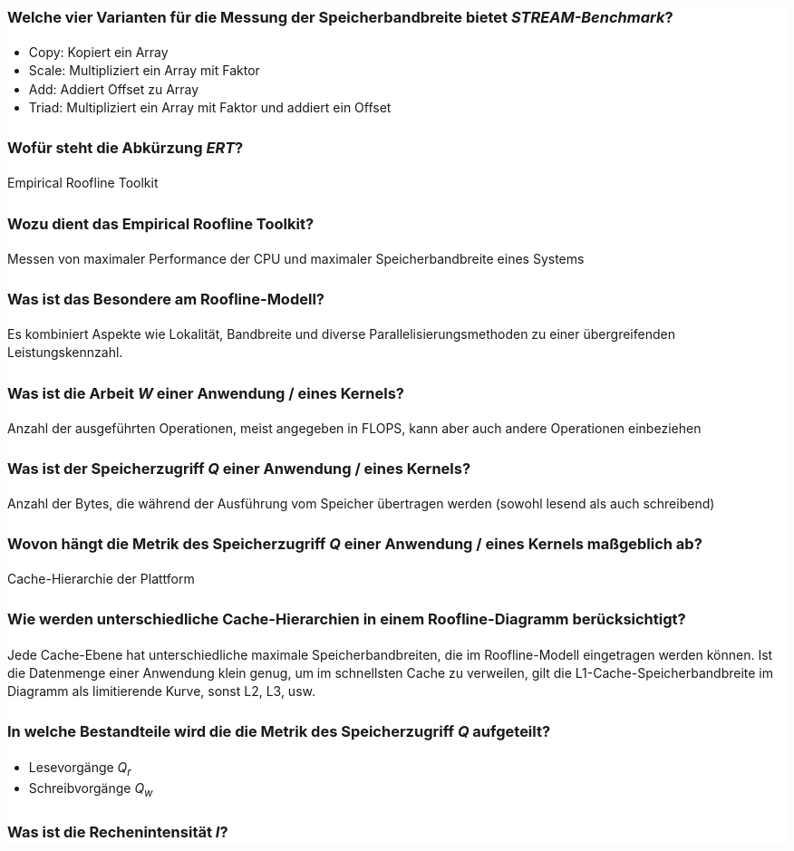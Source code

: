 ### Welche vier Varianten für die Messung der Speicherbandbreite bietet *STREAM-Benchmark*?

- Copy: Kopiert ein Array
- Scale: Multipliziert ein Array mit Faktor
- Add: Addiert Offset zu Array
- Triad: Multipliziert ein Array mit Faktor und addiert ein Offset

### Wofür steht die Abkürzung *ERT*?

Empirical Roofline Toolkit

### Wozu dient das Empirical Roofline Toolkit?

Messen von maximaler Performance der CPU und maximaler Speicherbandbreite eines Systems

### Was ist das Besondere am Roofline-Modell?

Es kombiniert Aspekte wie Lokalität, Bandbreite und diverse Parallelisierungsmethoden zu einer
übergreifenden Leistungskennzahl.

### Was ist die Arbeit $W$ einer Anwendung / eines Kernels?

Anzahl der ausgeführten Operationen, meist angegeben in FLOPS, kann aber auch andere Operationen
einbeziehen

### Was ist der Speicherzugriff $Q$ einer Anwendung / eines Kernels?

Anzahl der Bytes, die während der Ausführung vom Speicher übertragen werden (sowohl lesend als auch
schreibend)

### Wovon hängt die Metrik des Speicherzugriff $Q$ einer Anwendung / eines Kernels maßgeblich ab?

Cache-Hierarchie der Plattform

### Wie werden unterschiedliche Cache-Hierarchien in einem Roofline-Diagramm berücksichtigt?

Jede Cache-Ebene hat unterschiedliche maximale Speicherbandbreiten, die im Roofline-Modell
eingetragen werden können. Ist die Datenmenge einer Anwendung klein genug, um im schnellsten Cache
zu verweilen, gilt die L1-Cache-Speicherbandbreite im Diagramm als limitierende Kurve, sonst L2, L3,
usw.

### In welche Bestandteile wird die die Metrik des Speicherzugriff $Q$ aufgeteilt?

- Lesevorgänge $Q_r$
- Schreibvorgänge $Q_w$

### Was ist die Rechenintensität $I$?
